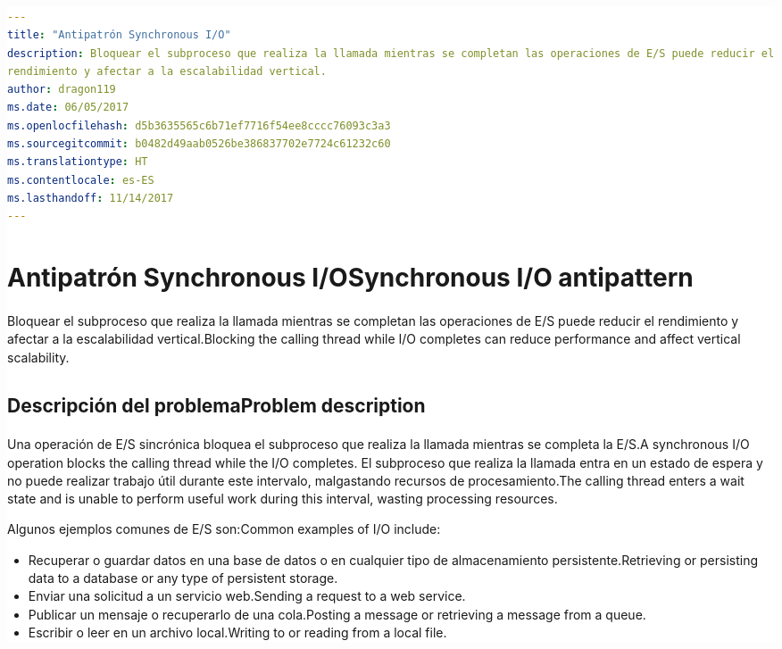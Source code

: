 ```yaml
---
title: "Antipatrón Synchronous I/O"
description: Bloquear el subproceso que realiza la llamada mientras se completan las operaciones de E/S puede reducir el rendimiento y afectar a la escalabilidad vertical.
author: dragon119
ms.date: 06/05/2017
ms.openlocfilehash: d5b3635565c6b71ef7716f54ee8cccc76093c3a3
ms.sourcegitcommit: b0482d49aab0526be386837702e7724c61232c60
ms.translationtype: HT
ms.contentlocale: es-ES
ms.lasthandoff: 11/14/2017
---
```

# <a name="synchronous-io-antipattern"></a><span data-ttu-id="b6c3f-103">Antipatrón Synchronous I/O</span><span class="sxs-lookup"><span data-stu-id="b6c3f-103">Synchronous I/O antipattern</span></span>

<span data-ttu-id="b6c3f-104">Bloquear el subproceso que realiza la llamada mientras se completan las operaciones de E/S puede reducir el rendimiento y afectar a la escalabilidad vertical.</span><span class="sxs-lookup"><span data-stu-id="b6c3f-104">Blocking the calling thread while I/O completes can reduce performance and affect vertical scalability.</span></span>

## <a name="problem-description"></a><span data-ttu-id="b6c3f-105">Descripción del problema</span><span class="sxs-lookup"><span data-stu-id="b6c3f-105">Problem description</span></span>

<span data-ttu-id="b6c3f-106">Una operación de E/S sincrónica bloquea el subproceso que realiza la llamada mientras se completa la E/S.</span><span class="sxs-lookup"><span data-stu-id="b6c3f-106">A synchronous I/O operation blocks the calling thread while the I/O completes.</span></span> <span data-ttu-id="b6c3f-107">El subproceso que realiza la llamada entra en un estado de espera y no puede realizar trabajo útil durante este intervalo, malgastando recursos de procesamiento.</span><span class="sxs-lookup"><span data-stu-id="b6c3f-107">The calling thread enters a wait state and is unable to perform useful work during this interval, wasting processing resources.</span></span>

<span data-ttu-id="b6c3f-108">Algunos ejemplos comunes de E/S son:</span><span class="sxs-lookup"><span data-stu-id="b6c3f-108">Common examples of I/O include:</span></span>

- <span data-ttu-id="b6c3f-109">Recuperar o guardar datos en una base de datos o en cualquier tipo de almacenamiento persistente.</span><span class="sxs-lookup"><span data-stu-id="b6c3f-109">Retrieving or persisting data to a database or any type of persistent storage.</span></span>
- <span data-ttu-id="b6c3f-110">Enviar una solicitud a un servicio web.</span><span class="sxs-lookup"><span data-stu-id="b6c3f-110">Sending a request to a web service.</span></span>
- <span data-ttu-id="b6c3f-111">Publicar un mensaje o recuperarlo de una cola.</span><span class="sxs-lookup"><span data-stu-id="b6c3f-111">Posting a message or retrieving a message from a queue.</span></span>
- <span data-ttu-id="b6c3f-112">Escribir o leer en un archivo local.</span><span class="sxs-lookup"><span data-stu-id="b6c3f-112">Writing to or reading from a local file.</span></span>
